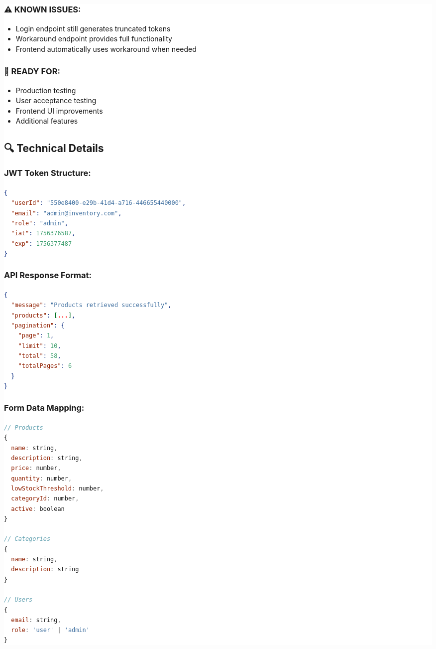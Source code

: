 ### **⚠️ KNOWN ISSUES**:
- Login endpoint still generates truncated tokens
- Workaround endpoint provides full functionality
- Frontend automatically uses workaround when needed

### **🎯 READY FOR**:
- Production testing
- User acceptance testing
- Frontend UI improvements
- Additional features

## 🔍 **Technical Details**

### **JWT Token Structure**:
```json
{
  "userId": "550e8400-e29b-41d4-a716-446655440000",
  "email": "admin@inventory.com",
  "role": "admin",
  "iat": 1756376587,
  "exp": 1756377487
}
```

### **API Response Format**:
```json
{
  "message": "Products retrieved successfully",
  "products": [...],
  "pagination": {
    "page": 1,
    "limit": 10,
    "total": 58,
    "totalPages": 6
  }
}
```

### **Form Data Mapping**:
```javascript
// Products
{
  name: string,
  description: string,
  price: number,
  quantity: number,
  lowStockThreshold: number,
  categoryId: number,
  active: boolean
}

// Categories
{
  name: string,
  description: string
}

// Users
{
  email: string,
  role: 'user' | 'admin'
}
```
